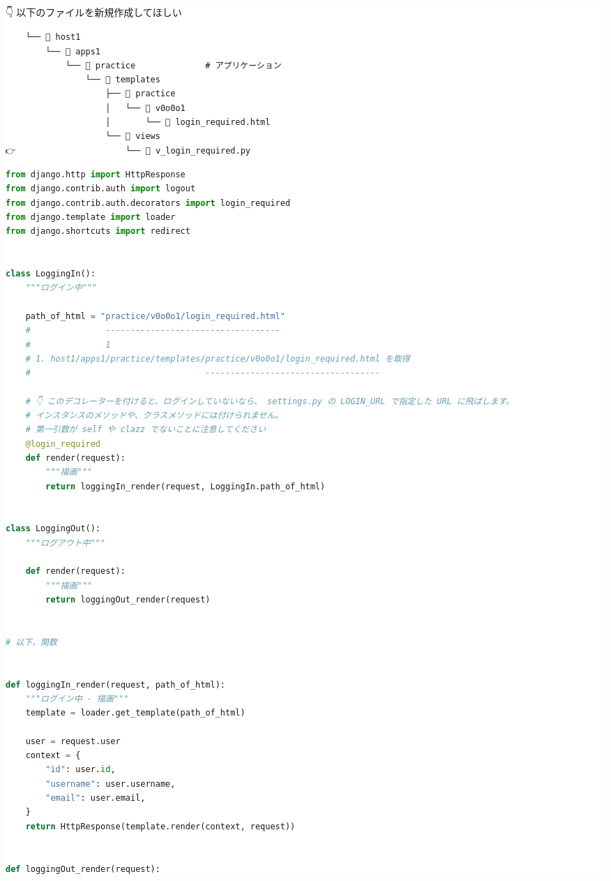 👇 以下のファイルを新規作成してほしい  

```plaintext
    └── 📂 host1
        └── 📂 apps1
            └── 📂 practice              # アプリケーション
                └── 📂 templates
                    ├── 📂 practice
                    │   └── 📂 v0o0o1
                    │       └── 📄 login_required.html
                    └── 📂 views
👉                      └── 📄 v_login_required.py
```

```py
from django.http import HttpResponse
from django.contrib.auth import logout
from django.contrib.auth.decorators import login_required
from django.template import loader
from django.shortcuts import redirect


class LoggingIn():
    """ログイン中"""

    path_of_html = "practice/v0o0o1/login_required.html"
    #               -----------------------------------
    #               1
    # 1. host1/apps1/practice/templates/practice/v0o0o1/login_required.html を取得
    #                                   -----------------------------------

    # 👇 このデコレーターを付けると、ログインしていないなら、 settings.py の LOGIN_URL で指定した URL に飛ばします。
    # インスタンスのメソッドや、クラスメソッドには付けられません。
    # 第一引数が self や clazz でないことに注意してください
    @login_required
    def render(request):
        """描画"""
        return loggingIn_render(request, LoggingIn.path_of_html)


class LoggingOut():
    """ログアウト中"""

    def render(request):
        """描画"""
        return loggingOut_render(request)


# 以下、関数


def loggingIn_render(request, path_of_html):
    """ログイン中 - 描画"""
    template = loader.get_template(path_of_html)

    user = request.user
    context = {
        "id": user.id,
        "username": user.username,
        "email": user.email,
    }
    return HttpResponse(template.render(context, request))


def loggingOut_render(request):
```